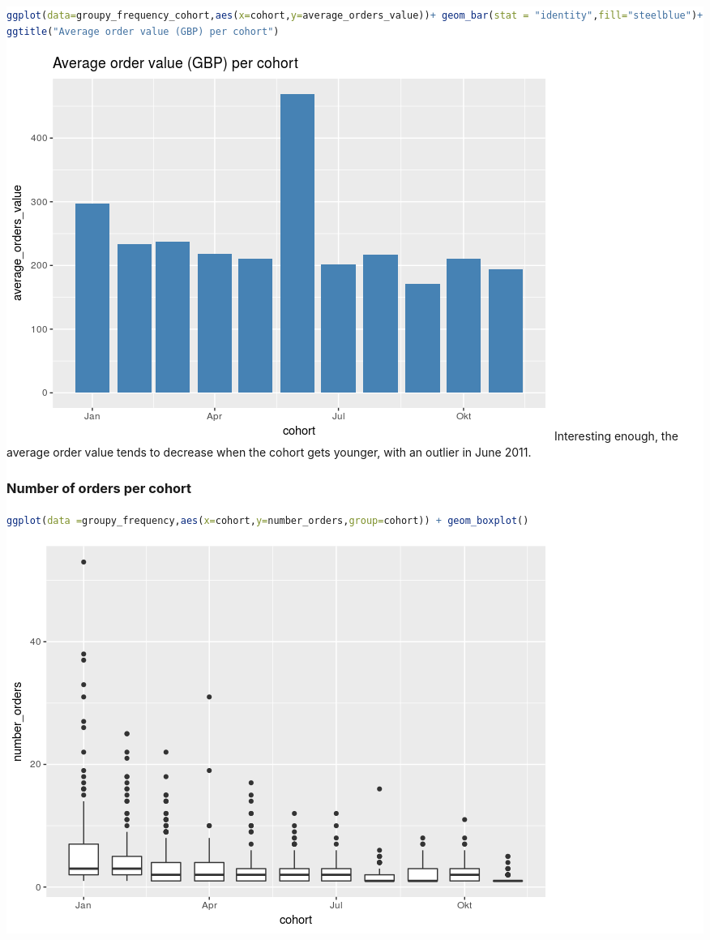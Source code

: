 ``` r
ggplot(data=groupy_frequency_cohort,aes(x=cohort,y=average_orders_value))+ geom_bar(stat = "identity",fill="steelblue")+ggtitle("Average order value (GBP) per cohort")
```

![](HelloFresh_EDA_FeaturesSelection_files/figure-markdown_github/unnamed-chunk-7-3.png) Interesting enough, the average order value tends to decrease when the cohort gets younger, with an outlier in June 2011.

### Number of orders per cohort

``` r
ggplot(data =groupy_frequency,aes(x=cohort,y=number_orders,group=cohort)) + geom_boxplot()
```

![](HelloFresh_EDA_FeaturesSelection_files/figure-markdown_github/unnamed-chunk-8-1.png)
